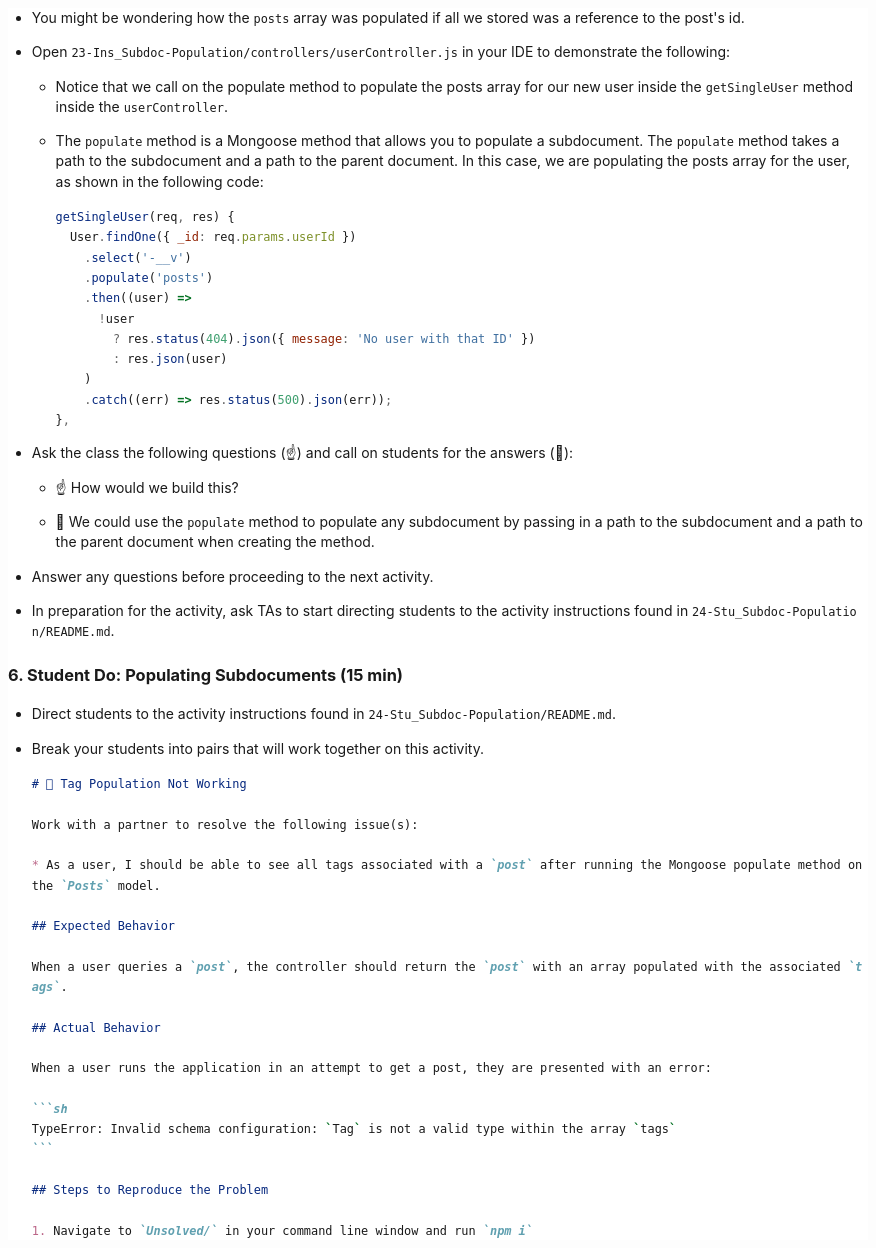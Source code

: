   * You might be wondering how the `posts` array was populated if all we stored was a reference to the post's id.

* Open `23-Ins_Subdoc-Population/controllers/userController.js` in your IDE to demonstrate the following:

  * Notice that we call on the populate method to populate the posts array for our new user inside the `getSingleUser` method inside the `userController`.
  
  * The `populate` method is a Mongoose method that allows you to populate a subdocument. The `populate` method takes a path to the subdocument and a path to the parent document. In this case, we are populating the posts array for the user, as shown in the following code:

    ```js
    getSingleUser(req, res) {
      User.findOne({ _id: req.params.userId })
        .select('-__v')
        .populate('posts')
        .then((user) =>
          !user
            ? res.status(404).json({ message: 'No user with that ID' })
            : res.json(user)
        )
        .catch((err) => res.status(500).json(err));
    },
    ```

* Ask the class the following questions (☝️) and call on students for the answers (🙋):

  * ☝️ How would we build this?

  * 🙋 We could use the `populate` method to populate any subdocument by passing in a path to the subdocument and a path to the parent document when creating the method.

* Answer any questions before proceeding to the next activity.

* In preparation for the activity, ask TAs to start directing students to the activity instructions found in `24-Stu_Subdoc-Population/README.md`.

### 6. Student Do: Populating Subdocuments (15 min)

* Direct students to the activity instructions found in `24-Stu_Subdoc-Population/README.md`.

* Break your students into pairs that will work together on this activity.

  ````md
  # 🐛 Tag Population Not Working

  Work with a partner to resolve the following issue(s):

  * As a user, I should be able to see all tags associated with a `post` after running the Mongoose populate method on the `Posts` model.

  ## Expected Behavior

  When a user queries a `post`, the controller should return the `post` with an array populated with the associated `tags`.

  ## Actual Behavior

  When a user runs the application in an attempt to get a post, they are presented with an error:

  ```sh
  TypeError: Invalid schema configuration: `Tag` is not a valid type within the array `tags`
  ```

  ## Steps to Reproduce the Problem

  1. Navigate to `Unsolved/` in your command line window and run `npm i`
  ````